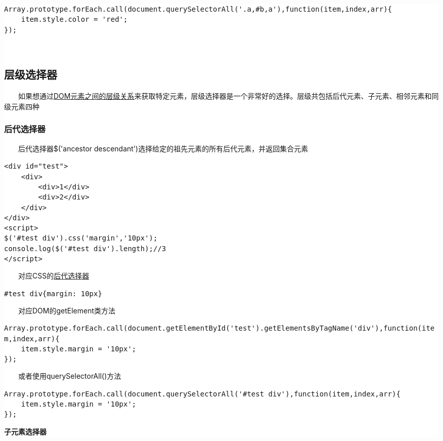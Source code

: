 <div>
<pre>Array.prototype.forEach.call(document.querySelectorAll('.a,#b,a'),function(item,index,arr){
    item.style.color = 'red';
});</pre>
</div>

&nbsp;

## 层级选择器

&emsp;&emsp;如果想通过[DOM元素之间的层级关系](http://www.cnblogs.com/xiaohuochai/p/5785297.html)来获取特定元素，层级选择器是一个非常好的选择。层级共包括后代元素、子元素、相邻元素和同级元素四种

### 后代选择器

&emsp;&emsp;后代选择器$('ancestor descendant')选择给定的祖先元素的所有后代元素，并返回集合元素

<div>
<pre>&lt;div id="test"&gt;
    &lt;div&gt;
        &lt;div&gt;1&lt;/div&gt;
        &lt;div&gt;2&lt;/div&gt;
    &lt;/div&gt;
&lt;/div&gt;
&lt;script&gt;
$('#test div').css('margin','10px');
console.log($('#test div').length);//3
&lt;/script&gt;</pre>
</div>

&emsp;&emsp;对应CSS的[后代选择器](http://www.cnblogs.com/xiaohuochai/p/4979514.html#anchor7)

<div>
<pre>#test div{margin: 10px}
</pre>
</div>

&emsp;&emsp;对应DOM的getElement类方法

<div>
<pre>Array.prototype.forEach.call(document.getElementById('test').getElementsByTagName('div'),function(item,index,arr){
    item.style.margin = '10px';
});</pre>
</div>

&emsp;&emsp;或者使用querySelectorAll()方法

<div>
<pre>Array.prototype.forEach.call(document.querySelectorAll('#test div'),function(item,index,arr){
    item.style.margin = '10px';
});</pre>
</div>

**子元素选择器**
